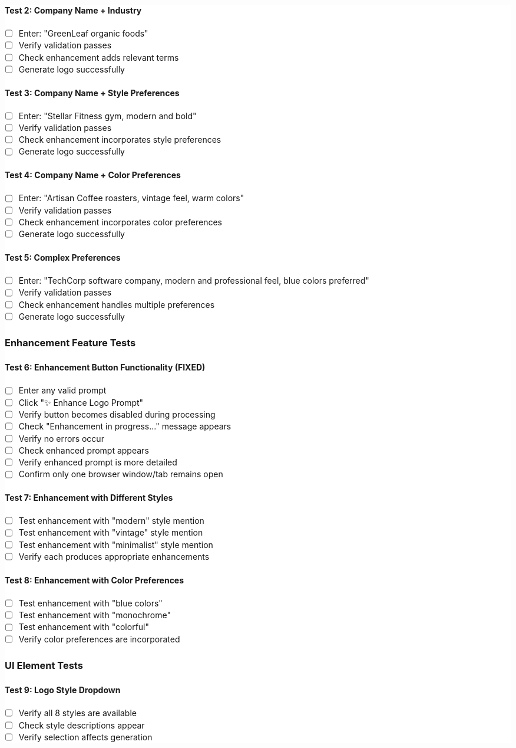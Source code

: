 #### Test 2: Company Name + Industry
- [ ] Enter: "GreenLeaf organic foods"
- [ ] Verify validation passes
- [ ] Check enhancement adds relevant terms
- [ ] Generate logo successfully

#### Test 3: Company Name + Style Preferences
- [ ] Enter: "Stellar Fitness gym, modern and bold"
- [ ] Verify validation passes
- [ ] Check enhancement incorporates style preferences
- [ ] Generate logo successfully

#### Test 4: Company Name + Color Preferences
- [ ] Enter: "Artisan Coffee roasters, vintage feel, warm colors"
- [ ] Verify validation passes
- [ ] Check enhancement incorporates color preferences
- [ ] Generate logo successfully

#### Test 5: Complex Preferences
- [ ] Enter: "TechCorp software company, modern and professional feel, blue colors preferred"
- [ ] Verify validation passes
- [ ] Check enhancement handles multiple preferences
- [ ] Generate logo successfully

### **Enhancement Feature Tests**

#### Test 6: Enhancement Button Functionality (FIXED)
- [ ] Enter any valid prompt
- [ ] Click "✨ Enhance Logo Prompt"
- [ ] Verify button becomes disabled during processing
- [ ] Check "Enhancement in progress..." message appears
- [ ] Verify no errors occur
- [ ] Check enhanced prompt appears
- [ ] Verify enhanced prompt is more detailed
- [ ] Confirm only one browser window/tab remains open

#### Test 7: Enhancement with Different Styles
- [ ] Test enhancement with "modern" style mention
- [ ] Test enhancement with "vintage" style mention
- [ ] Test enhancement with "minimalist" style mention
- [ ] Verify each produces appropriate enhancements

#### Test 8: Enhancement with Color Preferences
- [ ] Test enhancement with "blue colors"
- [ ] Test enhancement with "monochrome"
- [ ] Test enhancement with "colorful"
- [ ] Verify color preferences are incorporated

### **UI Element Tests**

#### Test 9: Logo Style Dropdown
- [ ] Verify all 8 styles are available
- [ ] Check style descriptions appear
- [ ] Verify selection affects generation
